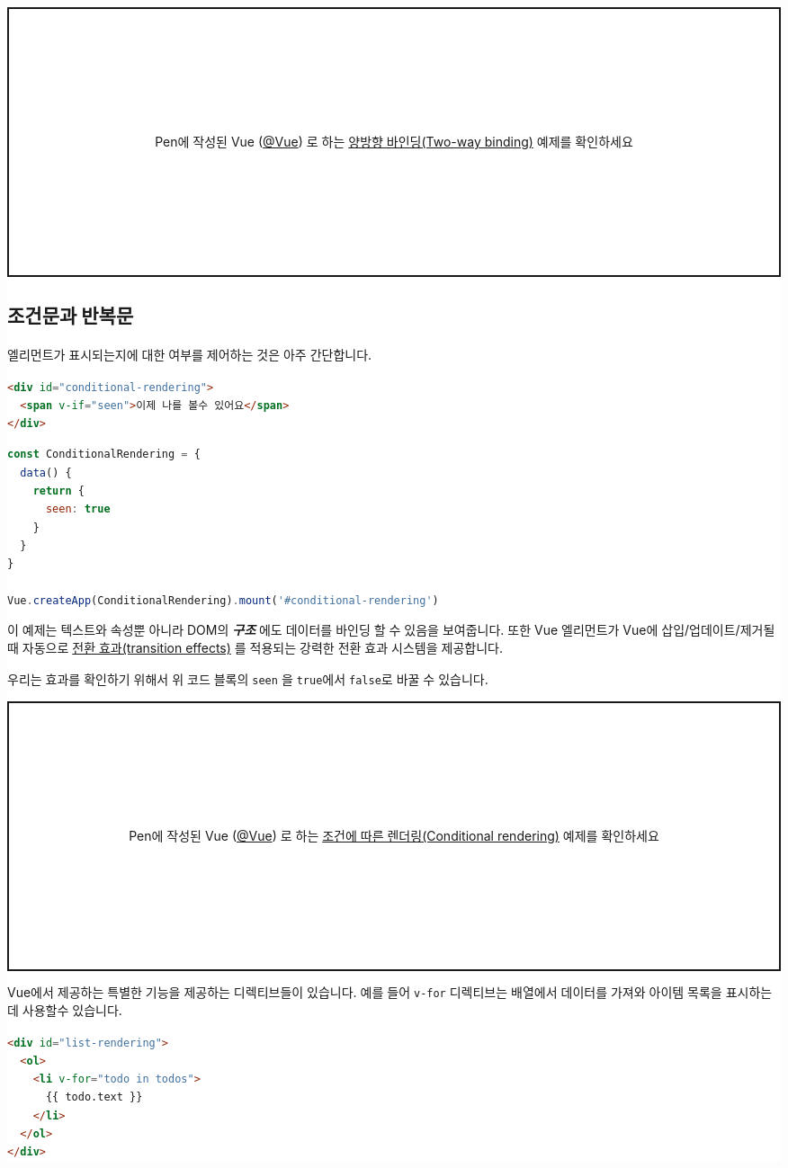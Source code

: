 
<p class="codepen" data-height="300" data-theme-id="39028" data-default-tab="result" data-user="Vue" data-slug-hash="poJVgZm" data-preview="true" data-editable="true" style="height: 300px; box-sizing: border-box; display: flex; align-items: center; justify-content: center; border: 2px solid; margin: 1em 0; padding: 1em;" data-pen-title="Two-way binding">   <span>Pen에 작성된  Vue (<a href="https://codepen.io/Vue">@Vue</a>) 로 하는 <a href="https://codepen.io/team/Vue/pen/poJVgZm">양방향 바인딩(Two-way binding)</a> 예제를 확인하세요</span> </p> <script async src="https://static.codepen.io/assets/embed/ei.js"></script>

## 조건문과 반복문

엘리먼트가 표시되는지에 대한 여부를 제어하는 것은 아주 간단합니다.

```html
<div id="conditional-rendering">
  <span v-if="seen">이제 나를 볼수 있어요</span>
</div>
```

```js
const ConditionalRendering = {
  data() {
    return {
      seen: true
    }
  }
}

Vue.createApp(ConditionalRendering).mount('#conditional-rendering')
```

이 예제는 텍스트와 속성뿐 아니라 DOM의 ***구조*** 에도 데이터를 바인딩 할 수 있음을 보여줍니다. 또한 Vue 엘리먼트가 Vue에 삽입/업데이트/제거될 때 자동으로 [전환 효과(transition effects)](transitions-enterleave.md) 를 적용되는 강력한 전환 효과 시스템을 제공합니다.

우리는 효과를 확인하기 위해서 위 코드 블록의 `seen` 을 `true`에서 `false`로 바꿀 수 있습니다.


<p class="codepen" data-height="300" data-theme-id="39028" data-default-tab="js,result" data-user="Vue" data-slug-hash="oNXdbpB" data-preview="true" data-editable="true" style="height: 300px; box-sizing: border-box; display: flex; align-items: center; justify-content: center; border: 2px solid; margin: 1em 0; padding: 1em;" data-pen-title="Conditional rendering">   <span>Pen에 작성된  Vue (<a href="https://codepen.io/Vue">@Vue</a>) 로 하는  <a href="https://codepen.io/team/Vue/pen/oNXdbpB">조건에 따른 렌더링(Conditional rendering)</a> 예제를 확인하세요</span> </p> <script async src="https://static.codepen.io/assets/embed/ei.js"></script>

Vue에서 제공하는 특별한 기능을 제공하는 디렉티브들이 있습니다. 예를 들어 `v-for` 디렉티브는 배열에서 데이터를 가져와 아이템 목록을 표시하는데 사용할수 있습니다.

```html
<div id="list-rendering">
  <ol>
    <li v-for="todo in todos">
      {{ todo.text }}
    </li>
  </ol>
</div>
```
